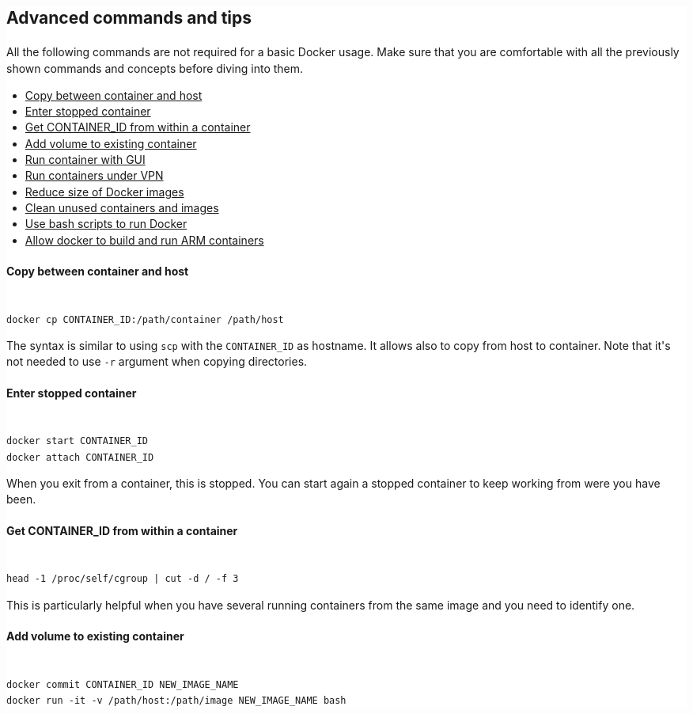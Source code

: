 ## Advanced commands and tips

All the following commands are not required for a basic Docker usage.
Make sure that you are comfortable with all the previously shown commands and concepts before diving into them.

 - [Copy between container and host](#cp-container-host)
 - [Enter stopped container](#start-attach)
 - [Get CONTAINER_ID from within a container](#get-id-inside)
 - [Add volume to existing container](#commit-volume)
 - [Run container with GUI](#run-gui)
 - [Run containers under VPN](#dns-vpn)
 - [Reduce size of Docker images](#size-best-practice)
 - [Clean unused containers and images](#clean-docker)
 - [Use bash scripts to run Docker](#docker-bash-script)
 - [Allow docker to build and run ARM containers](#docker-arm)


#### <a name="cp-container-host">Copy between container and host</a>
<pre><code class="shell">
docker cp CONTAINER_ID:/path/container /path/host
</code></pre>

The syntax is similar to using `scp` with the `CONTAINER_ID` as hostname.
It allows also to copy from host to container.
Note that it's not needed to use `-r` argument when copying directories.

#### <a name="start-attach">Enter stopped container</a>

<pre><code class="shell">
docker start CONTAINER_ID
docker attach CONTAINER_ID
</code></pre>

When you exit from a container, this is stopped.
You can start again a stopped container to keep working from were you have been.

#### <a name="get-id-inside">Get CONTAINER_ID from within a container</a>
<pre><code class="shell">
head -1 /proc/self/cgroup | cut -d / -f 3
</code></pre>

This is particularly helpful when you have several running containers from the same image and you need to identify one.

#### <a name="commit-volume">Add volume to existing container</a>
<pre><code class="shell">
docker commit CONTAINER_ID NEW_IMAGE_NAME
docker run -it -v /path/host:/path/image NEW_IMAGE_NAME bash
</code></pre>

